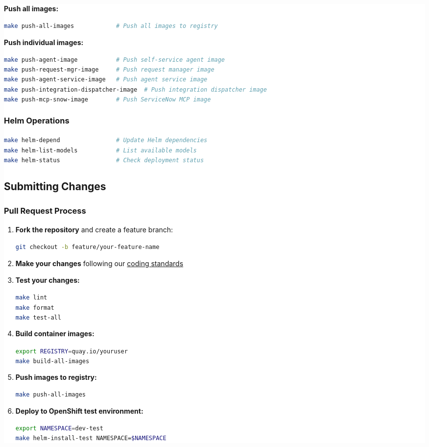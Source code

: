 **Push all images:**
```bash
make push-all-images            # Push all images to registry
```

**Push individual images:**
```bash
make push-agent-image           # Push self-service agent image
make push-request-mgr-image     # Push request manager image
make push-agent-service-image   # Push agent service image
make push-integration-dispatcher-image  # Push integration dispatcher image
make push-mcp-snow-image        # Push ServiceNow MCP image
```

### Helm Operations

```bash
make helm-depend                # Update Helm dependencies
make helm-list-models           # List available models
make helm-status                # Check deployment status
```

## Submitting Changes

### Pull Request Process

1. **Fork the repository** and create a feature branch:
   ```bash
   git checkout -b feature/your-feature-name
   ```

2. **Make your changes** following our [coding standards](#coding-standards)

3. **Test your changes:**
   ```bash
   make lint
   make format
   make test-all
   ```

4. **Build container images:**
   ```bash
   export REGISTRY=quay.io/youruser
   make build-all-images
   ```

5. **Push images to registry:**
   ```bash
   make push-all-images
   ```

6. **Deploy to OpenShift test environment:**
   ```bash
   export NAMESPACE=dev-test
   make helm-install-test NAMESPACE=$NAMESPACE
   ```
